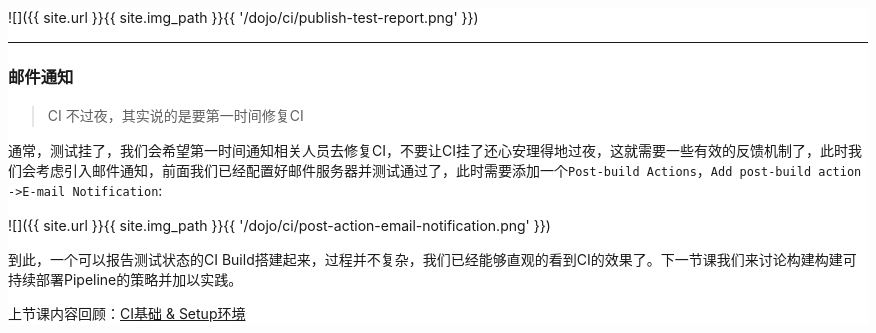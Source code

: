 ![]({{ site.url }}{{ site.img_path }}{{ '/dojo/ci/publish-test-report.png' }})

---

### 邮件通知
>CI 不过夜，其实说的是要第一时间修复CI

通常，测试挂了，我们会希望第一时间通知相关人员去修复CI，不要让CI挂了还心安理得地过夜，这就需要一些有效的反馈机制了，此时我们会考虑引入邮件通知，前面我们已经配置好邮件服务器并测试通过了，此时需要添加一个`Post-build Actions`，`Add post-build action->E-mail Notification`:

![]({{ site.url }}{{ site.img_path }}{{ '/dojo/ci/post-action-email-notification.png' }})


到此，一个可以报告测试状态的CI Build搭建起来，过程并不复杂，我们已经能够直观的看到CI的效果了。下一节课我们来讨论构建构建可持续部署Pipeline的策略并加以实践。


上节课内容回顾：[CI基础 & Setup环境]({{'/dojo/ci/basics'}})

